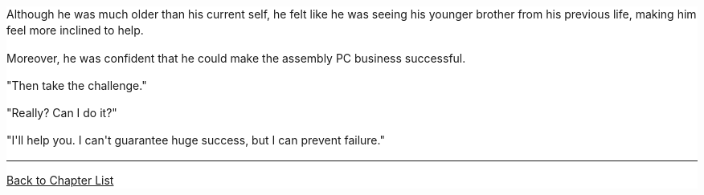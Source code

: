 Although he was much older than his current self, he felt like he was seeing his younger brother from his previous life, making him feel more inclined to help.

Moreover, he was confident that he could make the assembly PC business successful.

"Then take the challenge."

"Really? Can I do it?"

"I'll help you. I can't guarantee huge success, but I can prevent failure."


----

[Back to Chapter List](/rptc/)
